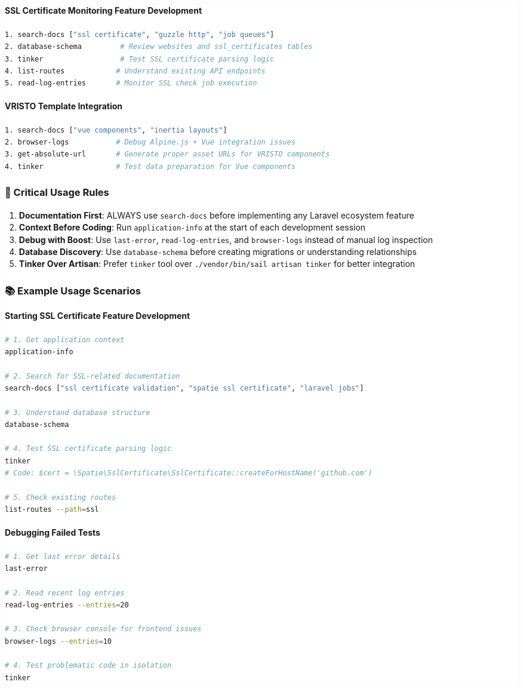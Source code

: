 #### SSL Certificate Monitoring Feature Development
```bash
1. search-docs ["ssl certificate", "guzzle http", "job queues"]
2. database-schema         # Review websites and ssl_certificates tables
3. tinker                  # Test SSL certificate parsing logic
4. list-routes            # Understand existing API endpoints
5. read-log-entries       # Monitor SSL check job execution
```

#### VRISTO Template Integration
```bash
1. search-docs ["vue components", "inertia layouts"]
2. browser-logs           # Debug Alpine.js + Vue integration issues
3. get-absolute-url       # Generate proper asset URLs for VRISTO components
4. tinker                 # Test data preparation for Vue components
```

### 🚨 Critical Usage Rules

1. **Documentation First**: ALWAYS use `search-docs` before implementing any Laravel ecosystem feature
2. **Context Before Coding**: Run `application-info` at the start of each development session
3. **Debug with Boost**: Use `last-error`, `read-log-entries`, and `browser-logs` instead of manual log inspection
4. **Database Discovery**: Use `database-schema` before creating migrations or understanding relationships
5. **Tinker Over Artisan**: Prefer `tinker` tool over `./vendor/bin/sail artisan tinker` for better integration

### 📚 Example Usage Scenarios

#### Starting SSL Certificate Feature Development
```bash
# 1. Get application context
application-info

# 2. Search for SSL-related documentation
search-docs ["ssl certificate validation", "spatie ssl certificate", "laravel jobs"]

# 3. Understand database structure
database-schema

# 4. Test SSL certificate parsing logic
tinker
# Code: $cert = \Spatie\SslCertificate\SslCertificate::createForHostName('github.com')

# 5. Check existing routes
list-routes --path=ssl
```

#### Debugging Failed Tests
```bash
# 1. Get last error details
last-error

# 2. Read recent log entries
read-log-entries --entries=20

# 3. Check browser console for frontend issues
browser-logs --entries=10

# 4. Test problematic code in isolation
tinker
```
